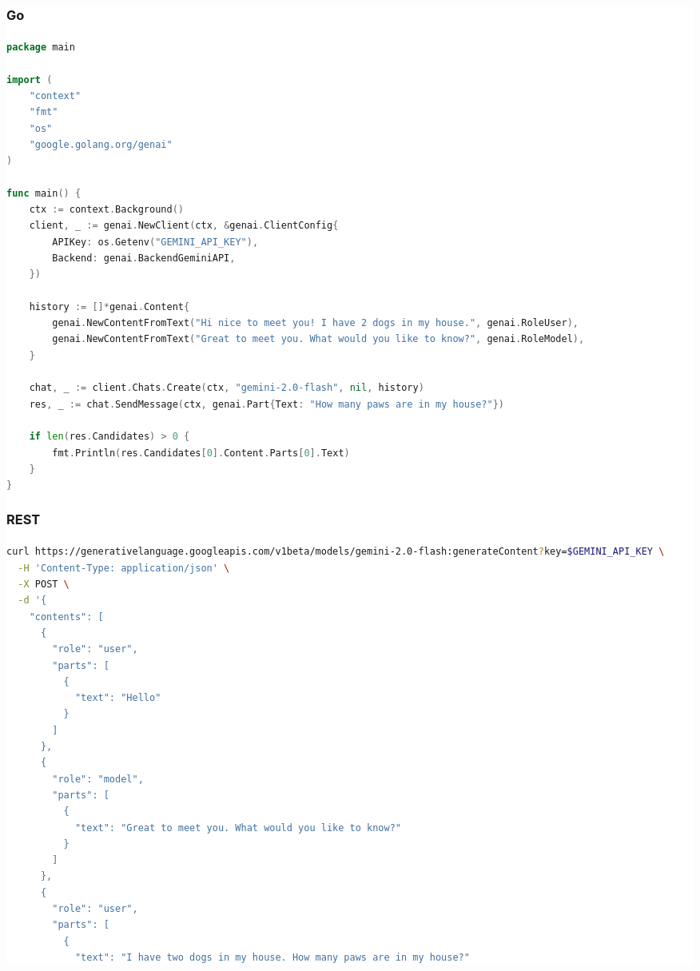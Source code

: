 ### Go
```go
package main

import (
    "context"
    "fmt"
    "os"
    "google.golang.org/genai"
)

func main() {
    ctx := context.Background()
    client, _ := genai.NewClient(ctx, &genai.ClientConfig{
        APIKey: os.Getenv("GEMINI_API_KEY"),
        Backend: genai.BackendGeminiAPI,
    })

    history := []*genai.Content{
        genai.NewContentFromText("Hi nice to meet you! I have 2 dogs in my house.", genai.RoleUser),
        genai.NewContentFromText("Great to meet you. What would you like to know?", genai.RoleModel),
    }

    chat, _ := client.Chats.Create(ctx, "gemini-2.0-flash", nil, history)
    res, _ := chat.SendMessage(ctx, genai.Part{Text: "How many paws are in my house?"})

    if len(res.Candidates) > 0 {
        fmt.Println(res.Candidates[0].Content.Parts[0].Text)
    }
}
```

### REST
```bash
curl https://generativelanguage.googleapis.com/v1beta/models/gemini-2.0-flash:generateContent?key=$GEMINI_API_KEY \
  -H 'Content-Type: application/json' \
  -X POST \
  -d '{
    "contents": [
      {
        "role": "user",
        "parts": [
          {
            "text": "Hello"
          }
        ]
      },
      {
        "role": "model",
        "parts": [
          {
            "text": "Great to meet you. What would you like to know?"
          }
        ]
      },
      {
        "role": "user",
        "parts": [
          {
            "text": "I have two dogs in my house. How many paws are in my house?"
```